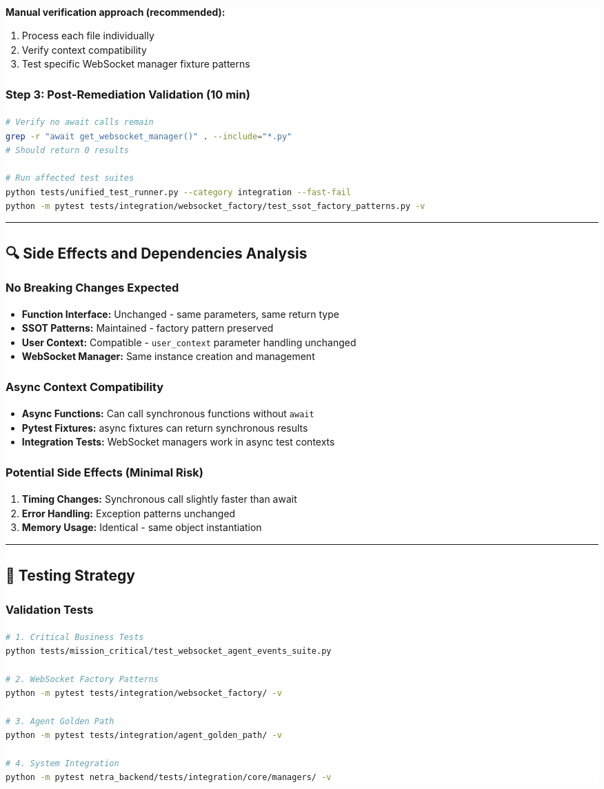 **Manual verification approach (recommended):**
1. Process each file individually
2. Verify context compatibility
3. Test specific WebSocket manager fixture patterns

### Step 3: Post-Remediation Validation (10 min)
```bash
# Verify no await calls remain
grep -r "await get_websocket_manager()" . --include="*.py"
# Should return 0 results

# Run affected test suites
python tests/unified_test_runner.py --category integration --fast-fail
python -m pytest tests/integration/websocket_factory/test_ssot_factory_patterns.py -v
```

---

## 🔍 Side Effects and Dependencies Analysis

### No Breaking Changes Expected
- **Function Interface:** Unchanged - same parameters, same return type
- **SSOT Patterns:** Maintained - factory pattern preserved
- **User Context:** Compatible - `user_context` parameter handling unchanged
- **WebSocket Manager:** Same instance creation and management

### Async Context Compatibility
- **Async Functions:** Can call synchronous functions without `await`
- **Pytest Fixtures:** async fixtures can return synchronous results
- **Integration Tests:** WebSocket managers work in async test contexts

### Potential Side Effects (Minimal Risk)
1. **Timing Changes:** Synchronous call slightly faster than await
2. **Error Handling:** Exception patterns unchanged
3. **Memory Usage:** Identical - same object instantiation

---

## 🧪 Testing Strategy

### Validation Tests
```bash
# 1. Critical Business Tests
python tests/mission_critical/test_websocket_agent_events_suite.py

# 2. WebSocket Factory Patterns
python -m pytest tests/integration/websocket_factory/ -v

# 3. Agent Golden Path
python -m pytest tests/integration/agent_golden_path/ -v

# 4. System Integration
python -m pytest netra_backend/tests/integration/core/managers/ -v
```
